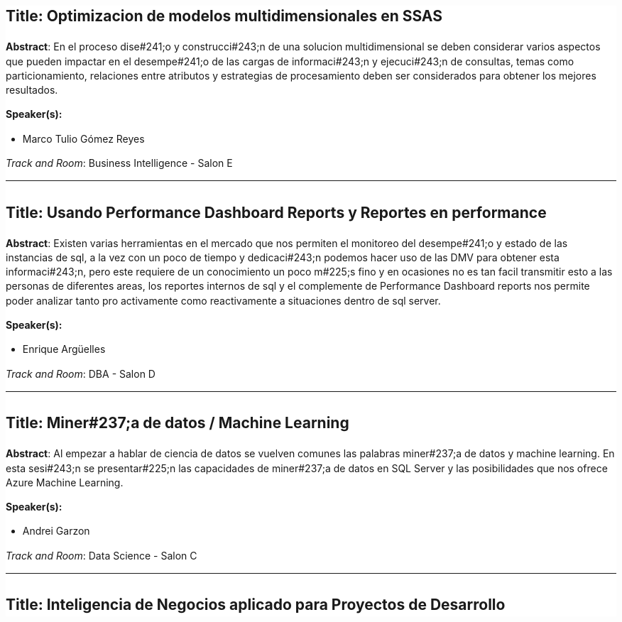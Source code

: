 
## Title: Optimizacion de modelos multidimensionales en SSAS
 
**Abstract**:
En el proceso dise#241;o y construcci#243;n de una solucion multidimensional se deben considerar varios aspectos que pueden impactar en el desempe#241;o de las cargas de informaci#243;n y ejecuci#243;n de consultas, temas como particionamiento, relaciones entre atributos y estrategias de procesamiento deben ser considerados para obtener los mejores resultados.
 
**Speaker(s):**
- Marco Tulio Gómez Reyes
 
*Track and Room*: Business Intelligence - Salon E
 
----------------------------------------------------------------------------------- 
 
 
## Title: Usando Performance Dashboard Reports y Reportes en performance
 
**Abstract**:
Existen varias herramientas en el mercado que nos permiten el monitoreo del desempe#241;o y estado de las instancias de sql, a la vez con un poco de tiempo y dedicaci#243;n podemos hacer uso de las DMV para obtener esta informaci#243;n, pero este requiere de un conocimiento un poco m#225;s fino y en ocasiones no es tan facil transmitir esto a las personas de diferentes areas, los reportes internos de sql y el complemente de Performance Dashboard reports nos permite poder analizar tanto pro activamente como reactivamente a situaciones dentro de sql server.
 
**Speaker(s):**
- Enrique Argüelles
 
*Track and Room*: DBA - Salon D
 
----------------------------------------------------------------------------------- 
 
 
## Title: Miner#237;a de datos / Machine Learning
 
**Abstract**:
Al empezar a hablar de ciencia de datos se vuelven comunes las palabras miner#237;a de datos y machine learning. En esta sesi#243;n se presentar#225;n las capacidades de miner#237;a de datos en SQL Server y las posibilidades que nos ofrece Azure Machine Learning.
 
**Speaker(s):**
- Andrei Garzon
 
*Track and Room*: Data Science - Salon C
 
----------------------------------------------------------------------------------- 
 
 
## Title: Inteligencia de Negocios aplicado para Proyectos de Desarrollo
 